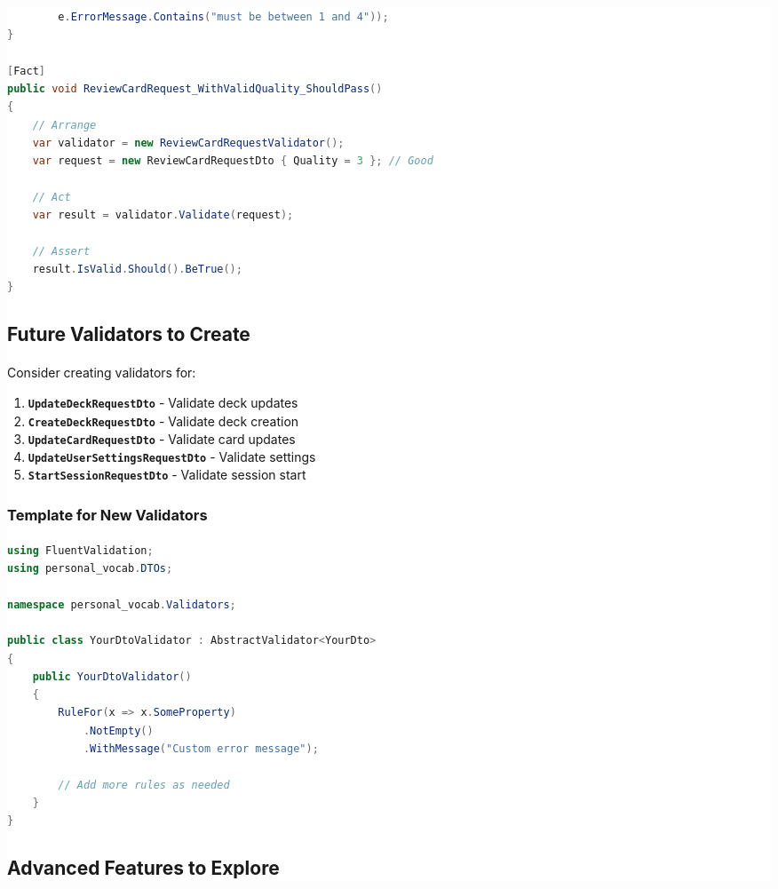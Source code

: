 ```csharp
        e.ErrorMessage.Contains("must be between 1 and 4"));
}

[Fact]
public void ReviewCardRequest_WithValidQuality_ShouldPass()
{
    // Arrange
    var validator = new ReviewCardRequestValidator();
    var request = new ReviewCardRequestDto { Quality = 3 }; // Good

    // Act
    var result = validator.Validate(request);

    // Assert
    result.IsValid.Should().BeTrue();
}
```

## Future Validators to Create

Consider creating validators for:

1. **`UpdateDeckRequestDto`** - Validate deck updates
2. **`CreateDeckRequestDto`** - Validate deck creation
3. **`UpdateCardRequestDto`** - Validate card updates
4. **`UpdateUserSettingsRequestDto`** - Validate settings
5. **`StartSessionRequestDto`** - Validate session start

### Template for New Validators

```csharp
using FluentValidation;
using personal_vocab.DTOs;

namespace personal_vocab.Validators;

public class YourDtoValidator : AbstractValidator<YourDto>
{
    public YourDtoValidator()
    {
        RuleFor(x => x.SomeProperty)
            .NotEmpty()
            .WithMessage("Custom error message");
            
        // Add more rules as needed
    }
}
```

## Advanced Features to Explore
